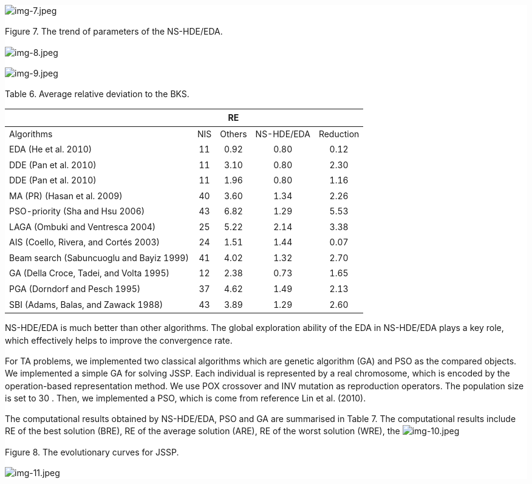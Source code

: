 ![img-7.jpeg](img-7.jpeg)

Figure 7. The trend of parameters of the NS-HDE/EDA.

![img-8.jpeg](img-8.jpeg)

![img-9.jpeg](img-9.jpeg)

Table 6. Average relative deviation to the BKS.

|  |  | RE |  |  |
| :-- | :--: | :--: | :--: | :--: |
| Algorithms | NIS | Others | NS-HDE/EDA | Reduction |
| EDA (He et al. 2010) | 11 | 0.92 | 0.80 | 0.12 |
| DDE (Pan et al. 2010) | 11 | 3.10 | 0.80 | 2.30 |
| DDE (Pan et al. 2010) | 11 | 1.96 | 0.80 | 1.16 |
| MA (PR) (Hasan et al. 2009) | 40 | 3.60 | 1.34 | 2.26 |
| PSO-priority (Sha and Hsu 2006) | 43 | 6.82 | 1.29 | 5.53 |
| LAGA (Ombuki and Ventresca 2004) | 25 | 5.22 | 2.14 | 3.38 |
| AIS (Coello, Rivera, and Cortés 2003) | 24 | 1.51 | 1.44 | 0.07 |
| Beam search (Sabuncuoglu and Bayiz 1999) | 41 | 4.02 | 1.32 | 2.70 |
| GA (Della Croce, Tadei, and Volta 1995) | 12 | 2.38 | 0.73 | 1.65 |
| PGA (Dorndorf and Pesch 1995) | 37 | 4.62 | 1.49 | 2.13 |
| SBI (Adams, Balas, and Zawack 1988) | 43 | 3.89 | 1.29 | 2.60 |

NS-HDE/EDA is much better than other algorithms. The global exploration ability of the EDA in NS-HDE/EDA plays a key role, which effectively helps to improve the convergence rate.

For TA problems, we implemented two classical algorithms which are genetic algorithm (GA) and PSO as the compared objects. We implemented a simple GA for solving JSSP. Each individual is represented by a real chromosome, which is encoded by the operation-based representation method. We use POX crossover and INV mutation as reproduction operators. The population size is set to 30 . Then, we implemented a PSO, which is come from reference Lin et al. (2010).

The computational results obtained by NS-HDE/EDA, PSO and GA are summarised in Table 7. The computational results include RE of the best solution (BRE), RE of the average solution (ARE), RE of the worst solution (WRE), the
![img-10.jpeg](img-10.jpeg)

Figure 8. The evolutionary curves for JSSP.

![img-11.jpeg](img-11.jpeg)
